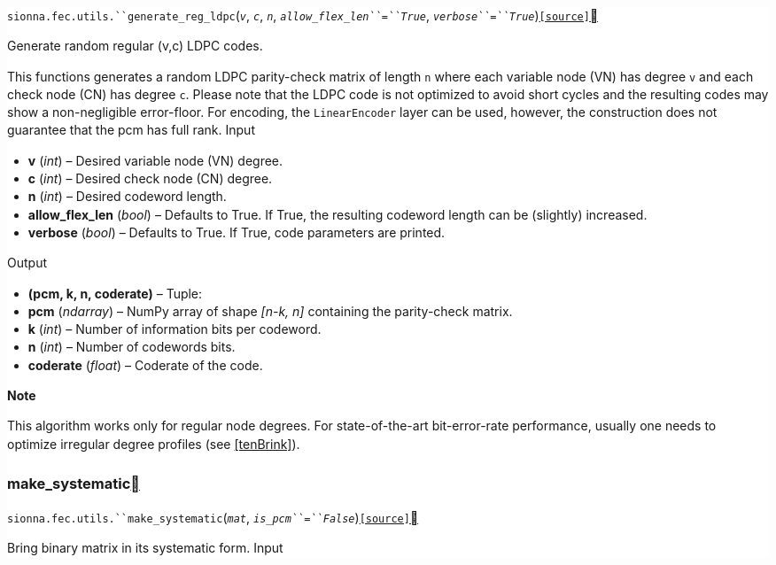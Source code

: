 `sionna.fec.utils.``generate_reg_ldpc`(<em class="sig-param">`v`</em>, <em class="sig-param">`c`</em>, <em class="sig-param">`n`</em>, <em class="sig-param">`allow_flex_len``=``True`</em>, <em class="sig-param">`verbose``=``True`</em>)<a class="reference internal" href="../_modules/sionna/fec/utils.html#generate_reg_ldpc">`[source]`</a><a class="headerlink" href="https://nvlabs.github.io/sionna/api/fec.utils.html#sionna.fec.utils.generate_reg_ldpc" title="Permalink to this definition"></a>
    
Generate random regular (v,c) LDPC codes.
    
This functions generates a random LDPC parity-check matrix of length `n`
where each variable node (VN) has degree `v` and each check node (CN) has
degree `c`. Please note that the LDPC code is not optimized to avoid
short cycles and the resulting codes may show a non-negligible error-floor.
For encoding, the `LinearEncoder` layer can be
used, however, the construction does not guarantee that the pcm has full
rank.
Input
 
- **v** (<em>int</em>) – Desired variable node (VN) degree.
- **c** (<em>int</em>) – Desired check node (CN) degree.
- **n** (<em>int</em>) – Desired codeword length.
- **allow_flex_len** (<em>bool</em>) – Defaults to True. If True, the resulting codeword length can be
(slightly) increased.
- **verbose** (<em>bool</em>) – Defaults to True. If True, code parameters are printed.


Output
 
- **(pcm, k, n, coderate)** – Tuple:
- **pcm** (<em>ndarray</em>) – NumPy array of shape <cite>[n-k, n]</cite> containing the parity-check matrix.
- **k** (<em>int</em>) – Number of information bits per codeword.
- **n** (<em>int</em>) – Number of codewords bits.
- **coderate** (<em>float</em>) – Coderate of the code.




**Note**
    
This algorithm works only for regular node degrees. For state-of-the-art
bit-error-rate performance, usually one needs to optimize irregular degree
profiles (see <a class="reference internal" href="https://nvlabs.github.io/sionna/api/fec.utils.html#tenbrink" id="id9">[tenBrink]</a>).

### make_systematic<a class="headerlink" href="https://nvlabs.github.io/sionna/api/fec.utils.html#make-systematic" title="Permalink to this headline"></a>

`sionna.fec.utils.``make_systematic`(<em class="sig-param">`mat`</em>, <em class="sig-param">`is_pcm``=``False`</em>)<a class="reference internal" href="../_modules/sionna/fec/utils.html#make_systematic">`[source]`</a><a class="headerlink" href="https://nvlabs.github.io/sionna/api/fec.utils.html#sionna.fec.utils.make_systematic" title="Permalink to this definition"></a>
    
Bring binary matrix in its systematic form.
Input
 